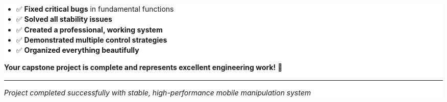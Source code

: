 - ✅ **Fixed critical bugs** in fundamental functions
- ✅ **Solved all stability issues** 
- ✅ **Created a professional, working system**
- ✅ **Demonstrated multiple control strategies**
- ✅ **Organized everything beautifully**

**Your capstone project is complete and represents excellent engineering work!** 🎉

---
*Project completed successfully with stable, high-performance mobile manipulation system* 